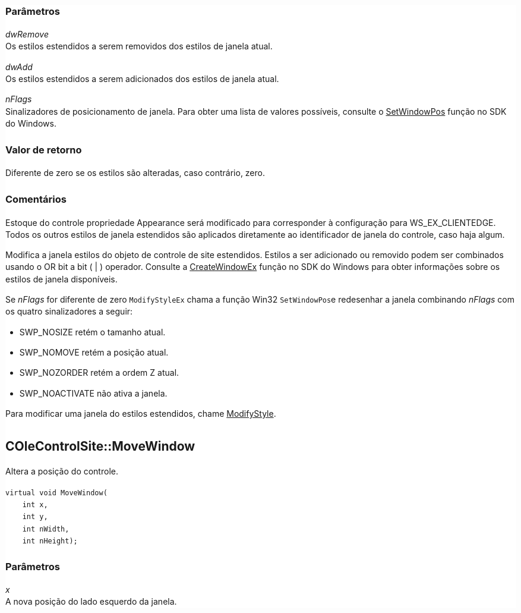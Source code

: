 ### <a name="parameters"></a>Parâmetros

*dwRemove*<br/>
Os estilos estendidos a serem removidos dos estilos de janela atual.

*dwAdd*<br/>
Os estilos estendidos a serem adicionados dos estilos de janela atual.

*nFlags*<br/>
Sinalizadores de posicionamento de janela. Para obter uma lista de valores possíveis, consulte o [SetWindowPos](/windows/desktop/api/winuser/nf-winuser-setwindowpos) função no SDK do Windows.

### <a name="return-value"></a>Valor de retorno

Diferente de zero se os estilos são alteradas, caso contrário, zero.

### <a name="remarks"></a>Comentários

Estoque do controle propriedade Appearance será modificado para corresponder à configuração para WS_EX_CLIENTEDGE. Todos os outros estilos de janela estendidos são aplicados diretamente ao identificador de janela do controle, caso haja algum.

Modifica a janela estilos do objeto de controle de site estendidos. Estilos a ser adicionado ou removido podem ser combinados usando o OR bit a bit ( &#124; ) operador. Consulte a [CreateWindowEx](/windows/desktop/api/winuser/nf-winuser-createwindowexa) função no SDK do Windows para obter informações sobre os estilos de janela disponíveis.

Se *nFlags* for diferente de zero `ModifyStyleEx` chama a função Win32 `SetWindowPos`e redesenhar a janela combinando *nFlags* com os quatro sinalizadores a seguir:

- SWP_NOSIZE retém o tamanho atual.

- SWP_NOMOVE retém a posição atual.

- SWP_NOZORDER retém a ordem Z atual.

- SWP_NOACTIVATE não ativa a janela.

Para modificar uma janela do estilos estendidos, chame [ModifyStyle](#modifystyle).

##  <a name="movewindow"></a>  COleControlSite::MoveWindow

Altera a posição do controle.

```
virtual void MoveWindow(
    int x,
    int y,
    int nWidth,
    int nHeight);
```

### <a name="parameters"></a>Parâmetros

*x*<br/>
A nova posição do lado esquerdo da janela.
